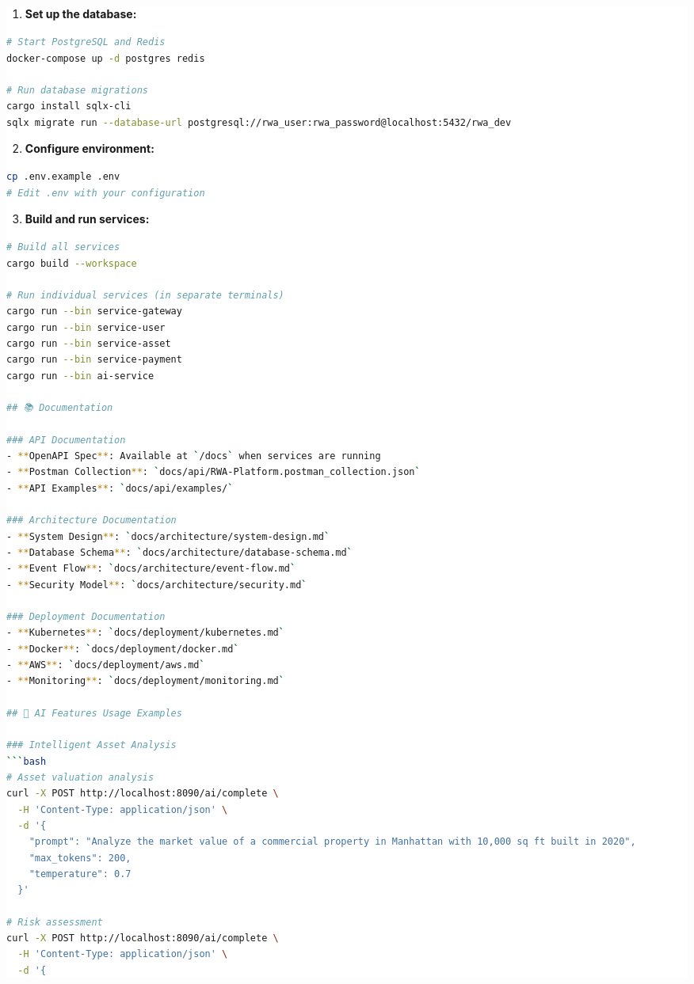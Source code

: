1. **Set up the database:**
```bash
# Start PostgreSQL and Redis
docker-compose up -d postgres redis

# Run database migrations
cargo install sqlx-cli
sqlx migrate run --database-url postgresql://rwa_user:rwa_password@localhost:5432/rwa_dev
```

2. **Configure environment:**
```bash
cp .env.example .env
# Edit .env with your configuration
```

3. **Build and run services:**
```bash
# Build all services
cargo build --workspace

# Run individual services (in separate terminals)
cargo run --bin service-gateway
cargo run --bin service-user
cargo run --bin service-asset
cargo run --bin service-payment
cargo run --bin ai-service

## 📚 Documentation

### API Documentation
- **OpenAPI Spec**: Available at `/docs` when services are running
- **Postman Collection**: `docs/api/RWA-Platform.postman_collection.json`
- **API Examples**: `docs/api/examples/`

### Architecture Documentation
- **System Design**: `docs/architecture/system-design.md`
- **Database Schema**: `docs/architecture/database-schema.md`
- **Event Flow**: `docs/architecture/event-flow.md`
- **Security Model**: `docs/architecture/security.md`

### Deployment Documentation
- **Kubernetes**: `docs/deployment/kubernetes.md`
- **Docker**: `docs/deployment/docker.md`
- **AWS**: `docs/deployment/aws.md`
- **Monitoring**: `docs/deployment/monitoring.md`

## 🤖 AI Features Usage Examples

### Intelligent Asset Analysis
```bash
# Asset valuation analysis
curl -X POST http://localhost:8090/ai/complete \
  -H 'Content-Type: application/json' \
  -d '{
    "prompt": "Analyze the market value of a commercial property in Manhattan with 10,000 sq ft built in 2020",
    "max_tokens": 200,
    "temperature": 0.7
  }'

# Risk assessment
curl -X POST http://localhost:8090/ai/complete \
  -H 'Content-Type: application/json' \
  -d '{
```